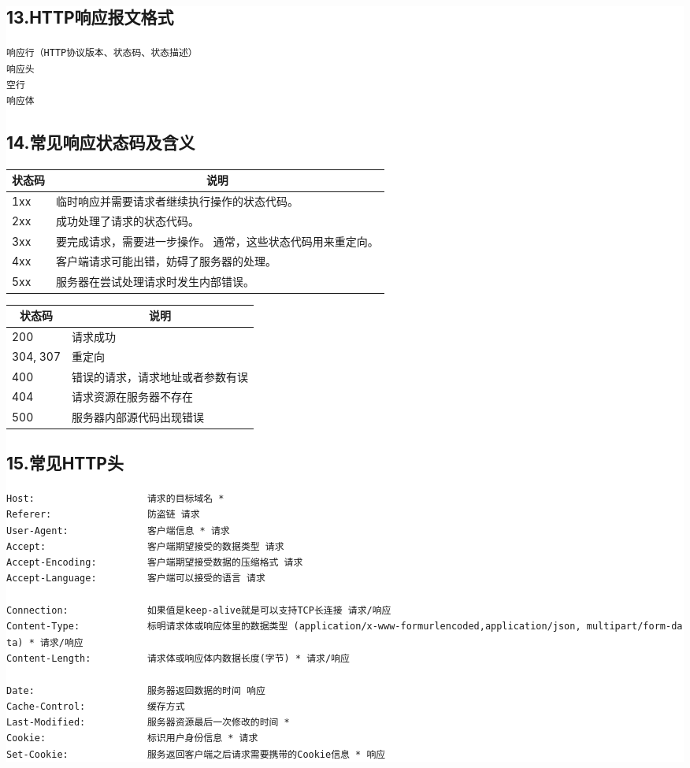 ## 13.HTTP响应报文格式

```http
响应行（HTTP协议版本、状态码、状态描述）
响应头
空行
响应体
```

## 14.常见响应状态码及含义

| 状态码  | 说明                             |
| ---- | ------------------------------ |
| 1xx  | 临时响应并需要请求者继续执行操作的状态代码。         |
| 2xx  | 成功处理了请求的状态代码。                  |
| 3xx  | 要完成请求，需要进一步操作。 通常，这些状态代码用来重定向。 |
| 4xx  | 客户端请求可能出错，妨碍了服务器的处理。           |
| 5xx  | 服务器在尝试处理请求时发生内部错误。             |



| 状态码      | 说明               |
| -------- | ---------------- |
| 200      | 请求成功             |
| 304, 307 | 重定向              |
| 400      | 错误的请求，请求地址或者参数有误 |
| 404      | 请求资源在服务器不存在      |
| 500      | 服务器内部源代码出现错误     |

## 15.常见HTTP头

```
Host:                    请求的目标域名 *
Referer:                 防盗链 请求
User-Agent:              客户端信息 * 请求
Accept:                  客户端期望接受的数据类型 请求
Accept-Encoding:         客户端期望接受数据的压缩格式 请求
Accept-Language:         客户端可以接受的语言 请求

Connection:              如果值是keep-alive就是可以支持TCP长连接 请求/响应
Content-Type:            标明请求体或响应体里的数据类型 (application/x-www-formurlencoded,application/json, multipart/form-data) * 请求/响应
Content-Length:          请求体或响应体内数据长度(字节) * 请求/响应

Date:                    服务器返回数据的时间 响应
Cache-Control:           缓存方式
Last-Modified:           服务器资源最后一次修改的时间 *
Cookie:                  标识用户身份信息 * 请求
Set-Cookie:              服务返回客户端之后请求需要携带的Cookie信息 * 响应
```



